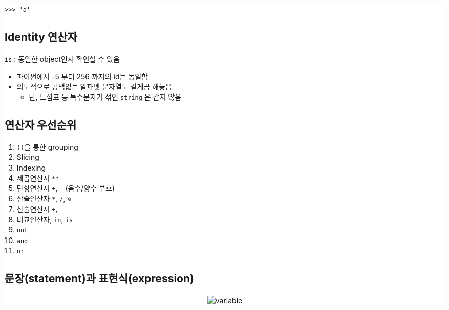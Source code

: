 ```
>>> 'a'
```



## Identity 연산자

`is` : 동일한 object인지 확인할 수 있음

- 파이썬에서 -5 부터 256 까지의 id는 동일함
- 의도적으로 공백없는 알파벳 문자열도 같게끔 해놓음
  - 단, 느낌표 등 특수문자가 섞인 `string` 은 같지 않음



## 연산자 우선순위

1. `()`을 통한 grouping
2. Slicing
3. Indexing
4. 제곱연산자 `**`
5. 단항연산자 `+`, `-` (음수/양수 부호)
6. 산술연산자 `*`, `/`, `%`
7. 산술연산자 `+`, `-`
8. 비교연산자, `in`, `is`
9. `not`
10. `and`
11. `or`



## 문장(statement)과 표현식(expression)

<center><img width="600" height="300" src="https://user-images.githubusercontent.com/9452521/87619771-f41f5e00-c757-11ea-9e4b-1f76e4ca0981.png", alt="variable"/></center>

